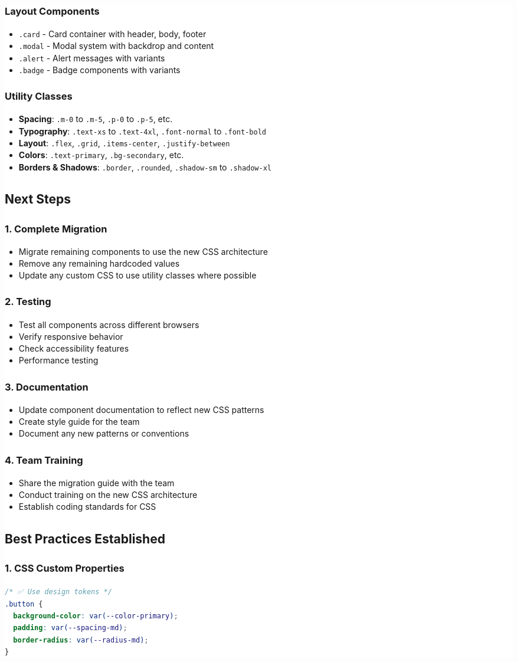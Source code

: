 ### Layout Components
- `.card` - Card container with header, body, footer
- `.modal` - Modal system with backdrop and content
- `.alert` - Alert messages with variants
- `.badge` - Badge components with variants

### Utility Classes
- **Spacing**: `.m-0` to `.m-5`, `.p-0` to `.p-5`, etc.
- **Typography**: `.text-xs` to `.text-4xl`, `.font-normal` to `.font-bold`
- **Layout**: `.flex`, `.grid`, `.items-center`, `.justify-between`
- **Colors**: `.text-primary`, `.bg-secondary`, etc.
- **Borders & Shadows**: `.border`, `.rounded`, `.shadow-sm` to `.shadow-xl`

## Next Steps

### 1. Complete Migration
- Migrate remaining components to use the new CSS architecture
- Remove any remaining hardcoded values
- Update any custom CSS to use utility classes where possible

### 2. Testing
- Test all components across different browsers
- Verify responsive behavior
- Check accessibility features
- Performance testing

### 3. Documentation
- Update component documentation to reflect new CSS patterns
- Create style guide for the team
- Document any new patterns or conventions

### 4. Team Training
- Share the migration guide with the team
- Conduct training on the new CSS architecture
- Establish coding standards for CSS

## Best Practices Established

### 1. CSS Custom Properties
```css
/* ✅ Use design tokens */
.button {
  background-color: var(--color-primary);
  padding: var(--spacing-md);
  border-radius: var(--radius-md);
}
```
